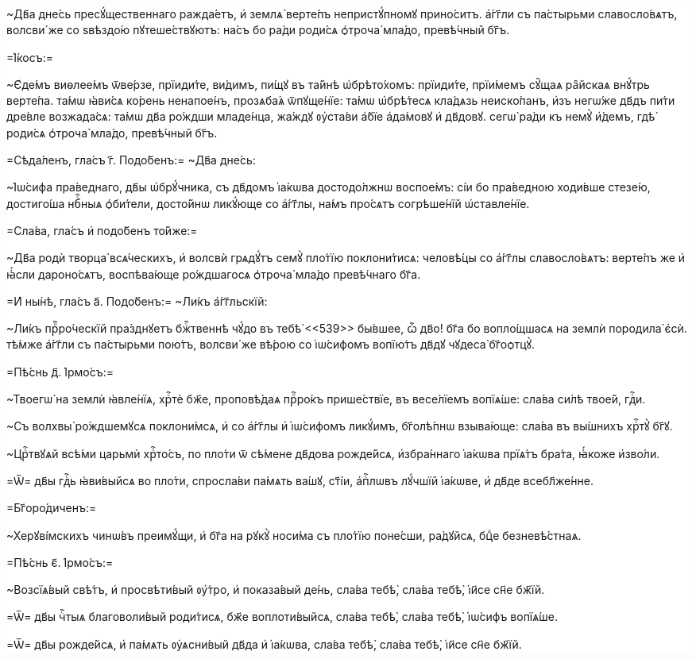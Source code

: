 ~Дв҃а дне́сь пресꙋ́щественнаго ражда́етъ, и҆ землѧ̀ верте́пъ непристꙋ́пномꙋ
прино́ситъ. а҆́гг҃ли съ па́стырьми славосло́вѧтъ, волсви́ же со ѕвѣздо́ю
пꙋтеше́ствꙋютъ: на́съ бо ра́ди роди́сѧ ѻ҆троча̀ мла́до, превѣ́чный бг҃ъ.

=І҆́косъ:=

~Є҆де́мъ виѳлее́мъ ѿве́рзе, прїиди́те, ви́димъ, пи́щꙋ въ та́йнѣ ѡ҆брѣто́хомъ:
прїиди́те, прїи́мемъ сꙋ̑щаѧ ра̑йскаѧ внꙋ́трь верте́па. та́мѡ ꙗ҆ви́сѧ ко́рень
ненапое́нъ, прозѧба́ѧ ѿпꙋще́нїе: та́мѡ ѡ҆брѣ́тесѧ кла́дѧзь неиско́панъ, и҆зъ
негѡ́же дв҃дъ пи́ти дре́вле возжада́сѧ: та́мѡ дв҃а ро́ждши младе́нца, жа́ждꙋ
ᲂу҆ста́ви а҆́бїе а҆да́мовꙋ и҆ дв҃довꙋ. сегѡ̀ ра́ди къ немꙋ̀ и҆́демъ, гдѣ̀
роди́сѧ ѻ҆троча̀ мла́до, превѣ́чный бг҃ъ.

=Сѣда́ленъ, гла́съ г҃. Подо́бенъ:= ~Дв҃а дне́сь:

~І҆ѡ́сифа пра́веднаго, дв҃ы ѡ҆брꙋ́чника, съ дв҃домъ і҆а́кѡва достодо́лжнѡ
воспое́мъ: сі́и бо пра́ведною ходи́вше стезе́ю, достиго́ша нбⷭ҇ныѧ ѻ҆би́тели,
досто́йнѡ ликꙋ́юще со а҆́гг҃лы, на́мъ про́сѧтъ согрѣше́нїй ѡ҆ставле́нїе.

=Сла́ва, гла́съ и҆ подо́бенъ то́йже:=

~Дв҃а родѝ творца̀ всѧ́ческихъ, и҆ волсвѝ грѧдꙋ́тъ семꙋ̀ пло́тїю поклони́тисѧ:
человѣ́цы со а҆́гг҃лы славосло́вѧтъ: верте́пъ же и҆ ꙗ҆́сли дароно́сѧтъ,
воспѣва́юще ро́ждшагосѧ ѻ҆троча̀ мла́до превѣ́чнаго бг҃а.

=И҆ ны́нѣ, гла́съ а҃. Подо́бенъ:= ~Ли́къ а҆́гг҃льскїй:

~Ли́къ прⷪ҇ро́ческїй пра́зднꙋетъ бжⷭ҇твеннѣ чꙋ́до въ тебѣ̀ <<539>> бы́вшее, ѽ
дв҃о! бг҃а бо вопло́щшасѧ на землѝ породила̀ є҆сѝ. тѣ́мже а҆́гг҃ли съ па́стырьми
пою́тъ, волсви́ же вѣ́рою со і҆ѡ́сифомъ вопїю́тъ дв҃дꙋ чꙋдеса̀ бг҃оѻтцꙋ̀.

=Пѣ́снь д҃. І҆рмо́съ:=

~Твоегѡ̀ на землѝ ꙗ҆вле́нїѧ, хрⷭ҇тѐ бж҃е, проповѣ́даѧ прⷪ҇ро́къ прише́ствїе, въ
весе́лїемъ вопїѧ́ше: сла́ва си́лѣ твое́й, гдⷭ҇и.

~Съ волхвы̀ ро́ждшемꙋсѧ поклони́мсѧ, и҆ со а҆́гг҃лы и҆ і҆ѡ́сифомъ ликꙋ́имъ,
бг҃олѣ́пнѡ взыва́юще: сла́ва въ вы́шнихъ хрⷭ҇тꙋ̀ бг҃ꙋ.

~Црⷭ҇твꙋѧй всѣ́ми царьмѝ хрⷭ҇то́съ, по пло́ти ѿ сѣ́мене дв҃дова рожде́йсѧ,
и҆збра́ннаго і҆а́кѡва прїѧ́тъ бра́та, ꙗ҆́коже и҆зво́ли.

=Ѿ= дв҃ы гдⷭ҇ь ꙗ҆ви́выйсѧ во пло́ти, спросла́ви па́мѧть ва́шꙋ, ст҃і́и,
а҆пⷭ҇лѡвъ лꙋ́чшїй і҆а́кѡве, и҆ дв҃де всебл҃же́нне.

=Бг҃оро́диченъ:=

~Херꙋві́мскихъ чинѡ́въ преимꙋ́щи, и҆ бг҃а на рꙋкꙋ̀ носи́ма съ пло́тїю поне́сши,
ра́дꙋйсѧ, бцⷣе безневѣ́стнаѧ.

=Пѣ́снь є҃. І҆рмо́съ:=

~Возсїѧ́вый свѣ́тъ, и҆ просвѣти́вый ᲂу҆́тро, и҆ показа́вый де́нь, сла́ва тебѣ̀,
сла́ва тебѣ̀, і҆и҃се сн҃е бж҃їй.

=Ѿ= дв҃ы чⷭ҇тыѧ благоволи́вый роди́тисѧ, бж҃е воплоти́выйсѧ, сла́ва тебѣ̀,
сла́ва тебѣ̀, і҆ѡ́сифъ вопїѧ́ше.

=Ѿ= дв҃ы рожде́йсѧ, и҆ па́мѧть ᲂу҆ѧсни́вый дв҃да и҆ і҆а́кѡва, сла́ва тебѣ̀,
сла́ва тебѣ̀, і҆и҃се сн҃е бж҃їй.
